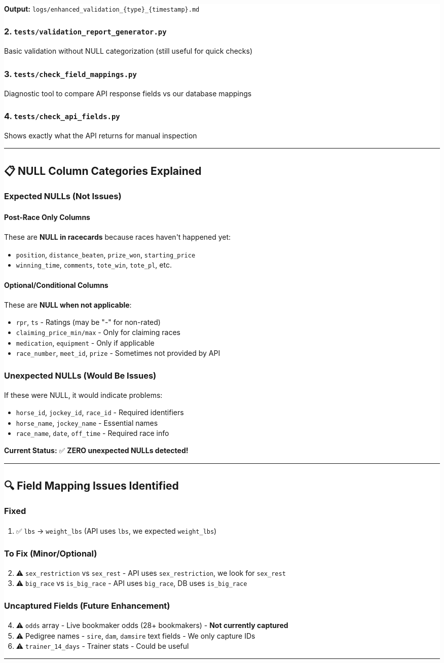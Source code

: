 **Output:** `logs/enhanced_validation_{type}_{timestamp}.md`

### 2. `tests/validation_report_generator.py`
Basic validation without NULL categorization (still useful for quick checks)

### 3. `tests/check_field_mappings.py`
Diagnostic tool to compare API response fields vs our database mappings

### 4. `tests/check_api_fields.py`
Shows exactly what the API returns for manual inspection

---

## 📋 NULL Column Categories Explained

### Expected NULLs (Not Issues)

#### Post-Race Only Columns
These are **NULL in racecards** because races haven't happened yet:
- `position`, `distance_beaten`, `prize_won`, `starting_price`
- `winning_time`, `comments`, `tote_win`, `tote_pl`, etc.

#### Optional/Conditional Columns
These are **NULL when not applicable**:
- `rpr`, `ts` - Ratings (may be "-" for non-rated)
- `claiming_price_min/max` - Only for claiming races
- `medication`, `equipment` - Only if applicable
- `race_number`, `meet_id`, `prize` - Sometimes not provided by API

### Unexpected NULLs (Would Be Issues)

If these were NULL, it would indicate problems:
- `horse_id`, `jockey_id`, `race_id` - Required identifiers
- `horse_name`, `jockey_name` - Essential names
- `race_name`, `date`, `off_time` - Required race info

**Current Status:** ✅ **ZERO unexpected NULLs detected!**

---

## 🔍 Field Mapping Issues Identified

### Fixed
1. ✅ `lbs` → `weight_lbs` (API uses `lbs`, we expected `weight_lbs`)

### To Fix (Minor/Optional)
2. ⚠️ `sex_restriction` vs `sex_rest` - API uses `sex_restriction`, we look for `sex_rest`
3. ⚠️ `big_race` vs `is_big_race` - API uses `big_race`, DB uses `is_big_race`

### Uncaptured Fields (Future Enhancement)
4. ⚠️ `odds` array - Live bookmaker odds (28+ bookmakers) - **Not currently captured**
5. ⚠️ Pedigree names - `sire`, `dam`, `damsire` text fields - We only capture IDs
6. ⚠️ `trainer_14_days` - Trainer stats - Could be useful

---